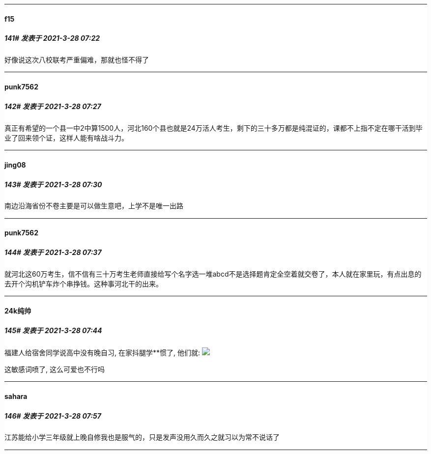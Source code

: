 
*****

####  f15  
##### 141#       发表于 2021-3-28 07:22


好像说这次八校联考严重偏难，那就也怪不得了


*****

####  punk7562  
##### 142#       发表于 2021-3-28 07:27


真正有希望的一个县一中2中算1500人，河北160个县也就是24万活人考生，剩下的三十多万都是纯混证的，课都不上指不定在哪干活到毕业了回来领个证，这样人能有啥战斗力。


*****

####  jing08  
##### 143#       发表于 2021-3-28 07:30


南边沿海省份不卷主要是可以做生意吧，上学不是唯一出路


*****

####  punk7562  
##### 144#       发表于 2021-3-28 07:37


就河北这60万考生，信不信有三十万考生老师直接给写个名字选一堆abcd不是选择题肯定全空着就交卷了，本人就在家里玩，有点出息的去开个沟机铲车炸个串挣钱。这种事河北干的出来。


*****

####  24k纯帅  
##### 145#       发表于 2021-3-28 07:44


福建人给宿舍同学说高中没有晚自习, 在家抖腿学**惯了, 他们就: <img src="https://static.saraba1st.com/image/smiley/face2017/257.png" referrerpolicy="no-referrer">


这敏感词喷了, 这么可爱也不行吗


*****

####  sahara  
##### 146#       发表于 2021-3-28 07:57


江苏能给小学三年级就上晚自修我也是服气的，只是发声没用久而久之就习以为常不说话了


*****
